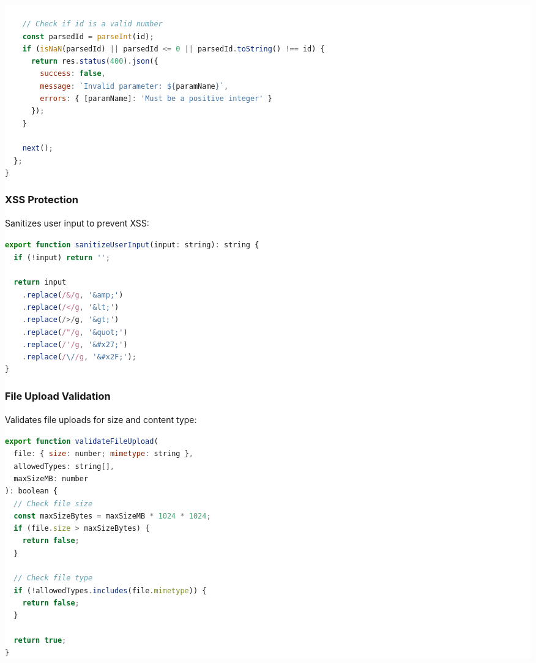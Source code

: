 ```javascript
    
    // Check if id is a valid number
    const parsedId = parseInt(id);
    if (isNaN(parsedId) || parsedId <= 0 || parsedId.toString() !== id) {
      return res.status(400).json({
        success: false,
        message: `Invalid parameter: ${paramName}`,
        errors: { [paramName]: 'Must be a positive integer' }
      });
    }
    
    next();
  };
}
```

### XSS Protection

Sanitizes user input to prevent XSS:

```javascript
export function sanitizeUserInput(input: string): string {
  if (!input) return '';
  
  return input
    .replace(/&/g, '&amp;')
    .replace(/</g, '&lt;')
    .replace(/>/g, '&gt;')
    .replace(/"/g, '&quot;')
    .replace(/'/g, '&#x27;')
    .replace(/\//g, '&#x2F;');
}
```

### File Upload Validation

Validates file uploads for size and content type:

```javascript
export function validateFileUpload(
  file: { size: number; mimetype: string }, 
  allowedTypes: string[], 
  maxSizeMB: number
): boolean {
  // Check file size
  const maxSizeBytes = maxSizeMB * 1024 * 1024;
  if (file.size > maxSizeBytes) {
    return false;
  }
  
  // Check file type
  if (!allowedTypes.includes(file.mimetype)) {
    return false;
  }
  
  return true;
}
```
